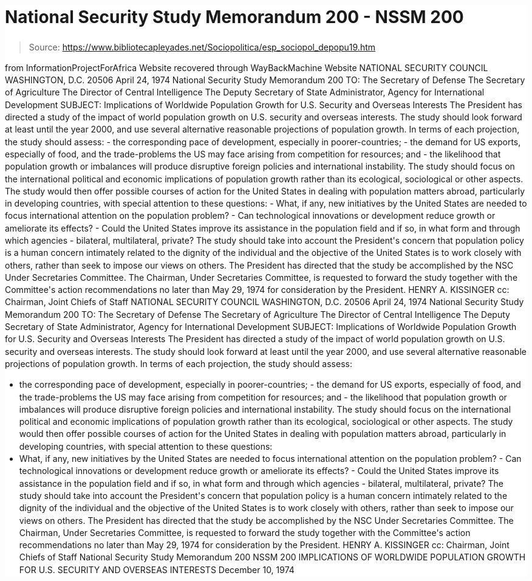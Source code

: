 # National Security Study Memorandum 200 - NSSM 200

> Source: https://www.bibliotecapleyades.net/Sociopolitica/esp_sociopol_depopu19.htm

from InformationProjectForAfrica Website
recovered through WayBackMachine Website
NATIONAL SECURITY COUNCIL WASHINGTON, D.C. 20506 April 24, 1974 National Security Study Memorandum 200 TO: The Secretary of Defense The Secretary of Agriculture The Director of Central Intelligence The Deputy Secretary of State Administrator, Agency for International Development SUBJECT: Implications of Worldwide Population Growth for U.S. Security and Overseas Interests The President has directed a study of the impact of world population growth on U.S. security and overseas interests. The study should look forward at least until the year 2000, and use several alternative reasonable projections of population growth. In terms of each projection, the study should assess: - the corresponding pace of development, especially in poorer-countries; - the demand for US exports, especially of food, and the trade-problems the US may face arising from competition for resources; and - the likelihood that population growth or imbalances will produce disruptive foreign policies and international instability. The study should focus on the international political and economic implications of population growth rather than its ecological, sociological or other aspects. The study would then offer possible courses of action for the United States in dealing with population matters abroad, particularly in developing countries, with special attention to these questions: - What, if any, new initiatives by the United States are needed to focus international attention on the population problem? - Can technological innovations or development reduce growth or ameliorate its effects? - Could the United States improve its assistance in the population field and if so, in what form and through which agencies - bilateral, multilateral, private? The study should take into account the President's concern that population policy is a human concern intimately related to the dignity of the individual and the objective of the United States is to work closely with others, rather than seek to impose our views on others. The President has directed that the study be accomplished by the NSC Under Secretaries Committee. The Chairman, Under Secretaries Committee, is requested to forward the study together with the Committee's action recommendations no later than May 29, 1974 for consideration by the President. HENRY A. KISSINGER cc: Chairman, Joint Chiefs of Staff
NATIONAL SECURITY COUNCIL WASHINGTON, D.C. 20506 April 24, 1974 National Security Study Memorandum 200 TO: The Secretary of Defense The Secretary of Agriculture The Director of Central Intelligence The Deputy Secretary of State Administrator, Agency for International Development
SUBJECT: Implications of Worldwide Population Growth for U.S. Security and Overseas Interests The President has directed a study of the impact of world population growth on U.S. security and overseas interests. The study should look forward at least until the year 2000, and use several alternative reasonable projections of population growth. In terms of each projection, the study should assess:
- the corresponding pace of development, especially in poorer-countries; - the demand for US exports, especially of food, and the trade-problems the US may face arising from competition for resources; and - the likelihood that population growth or imbalances will produce disruptive foreign policies and international instability.
The study should focus on the international political and economic implications of population growth rather than its ecological, sociological or other aspects. The study would then offer possible courses of action for the United States in dealing with population matters abroad, particularly in developing countries, with special attention to these questions:
- What, if any, new initiatives by the United States are needed to focus international attention on the population problem? - Can technological innovations or development reduce growth or ameliorate its effects? - Could the United States improve its assistance in the population field and if so, in what form and through which agencies - bilateral, multilateral, private?
The study should take into account the President's concern that population policy is a human concern intimately related to the dignity of the individual and the objective of the United States is to work closely with others, rather than seek to impose our views on others. The President has directed that the study be accomplished by the NSC Under Secretaries Committee.
The Chairman, Under Secretaries Committee, is requested to forward the study together with the Committee's action recommendations no later than May 29, 1974 for consideration by the President. HENRY A. KISSINGER cc: Chairman, Joint Chiefs of Staff
National Security Study Memorandum 200 NSSM 200
IMPLICATIONS OF WORLDWIDE POPULATION GROWTH FOR U.S. SECURITY AND OVERSEAS INTERESTS
December 10, 1974